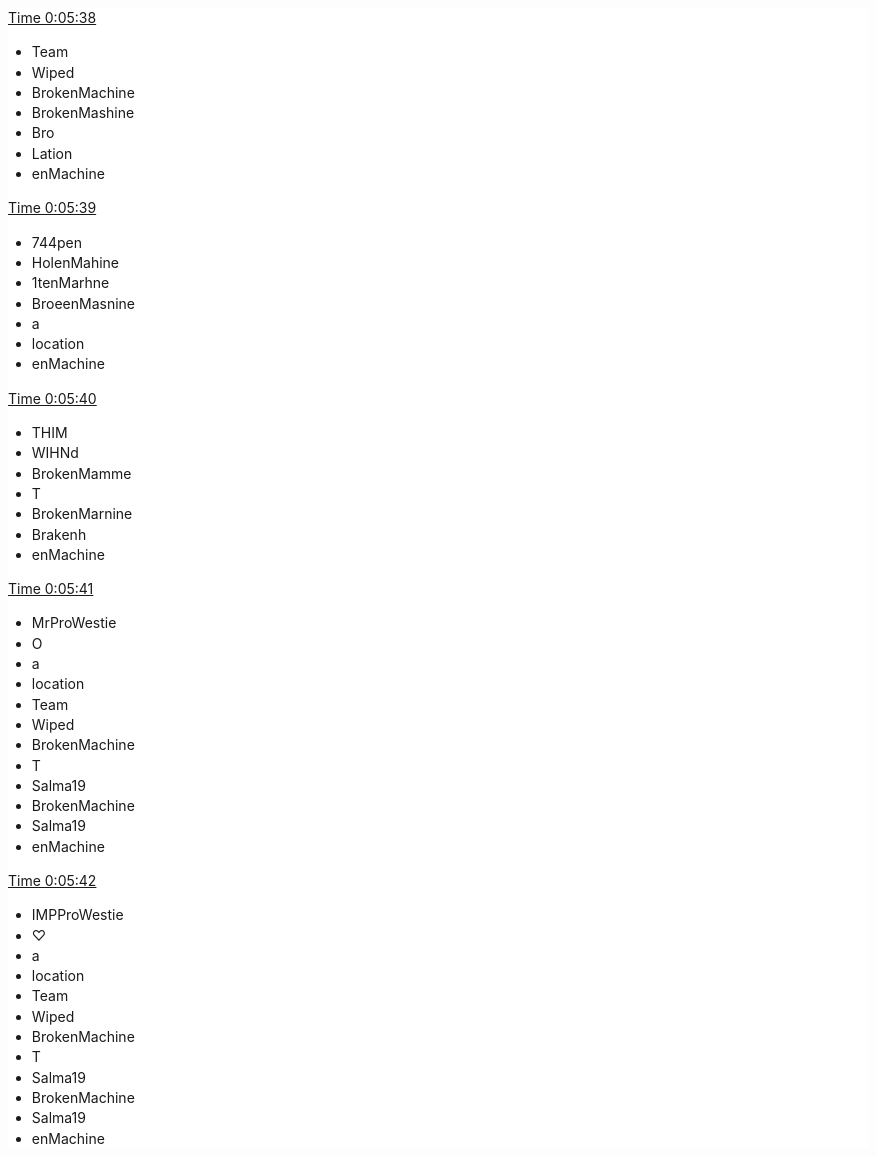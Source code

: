  [Time 0:05:38](https://youtu.be/bP7_n_Y6b1I?t=333) 
- Team 
- Wiped 
- BrokenMachine 
- BrokenMashine 
- Bro 
- Lation 
- enMachine 

 [Time 0:05:39](https://youtu.be/bP7_n_Y6b1I?t=334) 
- 744pen 
- HolenMahine 
- 1tenMarhne 
- BroeenMasnine 
- a 
- location 
- enMachine 

 [Time 0:05:40](https://youtu.be/bP7_n_Y6b1I?t=335) 
- THIM 
- WIHNd 
- BrokenMamme 
- T 
- BrokenMarnine 
- Brakenh 
- enMachine 

 [Time 0:05:41](https://youtu.be/bP7_n_Y6b1I?t=336) 
- MrProWestie 
- O 
- a 
- location 
- Team 
- Wiped 
- BrokenMachine 
- T 
- Salma19 
- BrokenMachine 
- Salma19 
- enMachine 

 [Time 0:05:42](https://youtu.be/bP7_n_Y6b1I?t=337) 
- IMPProWestie 
- ♡ 
- a 
- location 
- Team 
- Wiped 
- BrokenMachine 
- T 
- Salma19 
- BrokenMachine 
- Salma19 
- enMachine 
